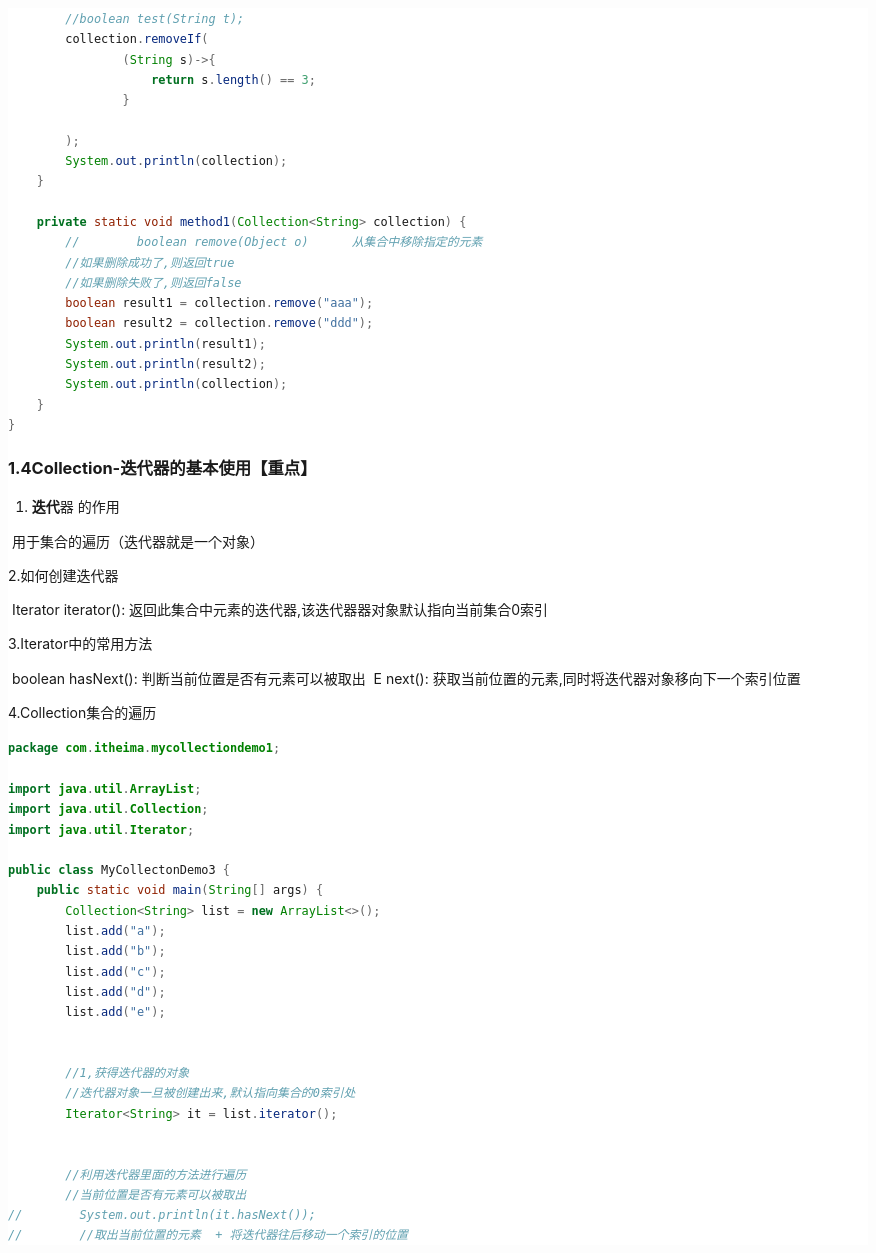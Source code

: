 ```java
        //boolean test(String t);
        collection.removeIf(
                (String s)->{
                    return s.length() == 3;
                }

        );
        System.out.println(collection);
    }

    private static void method1(Collection<String> collection) {
        //        boolean remove(Object o)	    从集合中移除指定的元素
        //如果删除成功了,则返回true
        //如果删除失败了,则返回false
        boolean result1 = collection.remove("aaa");
        boolean result2 = collection.remove("ddd");
        System.out.println(result1);
        System.out.println(result2);
        System.out.println(collection);
    }
}
```

### 1.4Collection-迭代器的基本使用【重点】

1. **迭代**器 的作用

​       用于集合的遍历（迭代器就是一个对象）

   2.如何创建迭代器

​     Iterator<E> iterator(): 返回此集合中元素的迭代器,该迭代器器对象默认指向当前集合0索引

   3.Iterator中的常用方法

​	boolean hasNext(): 判断当前位置是否有元素可以被取出
​	E next(): 获取当前位置的元素,同时将迭代器对象移向下一个索引位置 

   4.Collection集合的遍历

```java
package com.itheima.mycollectiondemo1;

import java.util.ArrayList;
import java.util.Collection;
import java.util.Iterator;

public class MyCollectonDemo3 {
    public static void main(String[] args) {
        Collection<String> list = new ArrayList<>();
        list.add("a");
        list.add("b");
        list.add("c");
        list.add("d");
        list.add("e");


        //1,获得迭代器的对象
        //迭代器对象一旦被创建出来,默认指向集合的0索引处
        Iterator<String> it = list.iterator();


        //利用迭代器里面的方法进行遍历
        //当前位置是否有元素可以被取出
//        System.out.println(it.hasNext());
//        //取出当前位置的元素  + 将迭代器往后移动一个索引的位置
```